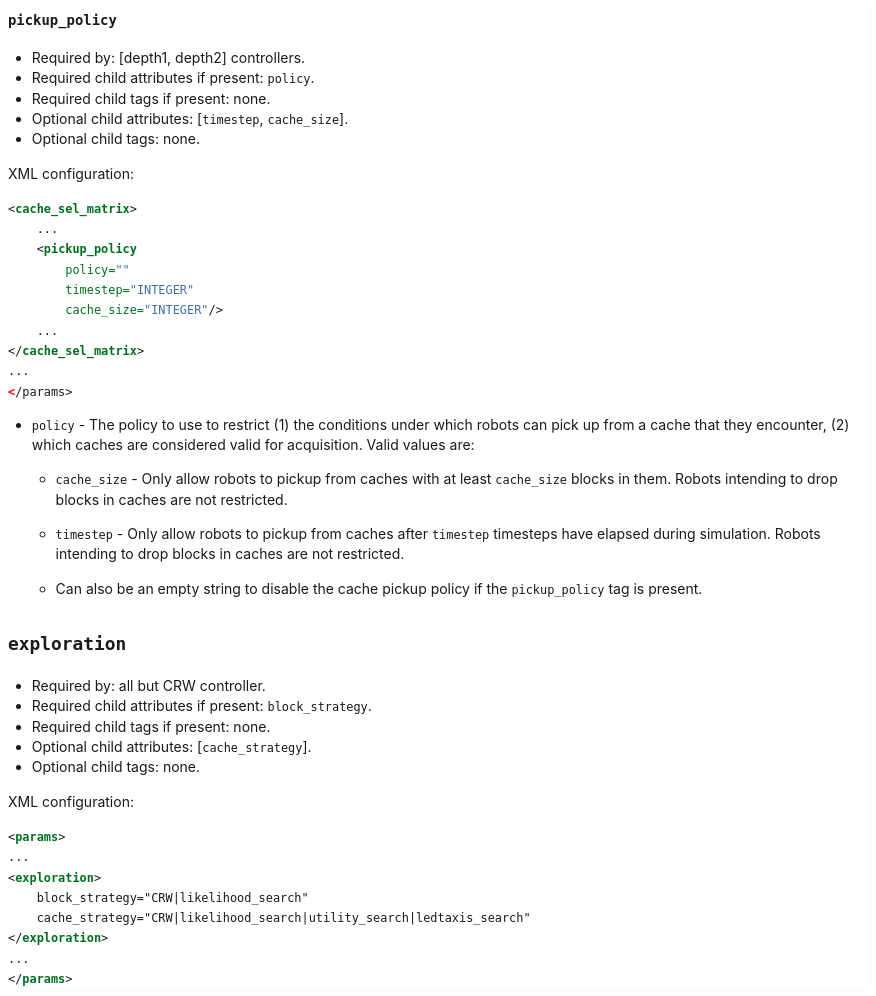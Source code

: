 ### `pickup_policy`

- Required by: [depth1, depth2] controllers.
- Required child attributes if present: `policy`.
- Required child tags if present: none.
- Optional child attributes: [`timestep`, `cache_size`].
- Optional child tags: none.

XML configuration:

```xml
<cache_sel_matrix>
    ...
    <pickup_policy
        policy=""
        timestep="INTEGER"
        cache_size="INTEGER"/>
    ...
</cache_sel_matrix>
...
</params>
```

- `policy` - The policy to use to restrict (1) the conditions under which robots
             can pick up from a cache that they encounter, (2) which caches are
             considered valid for acquisition. Valid values are:

  - `cache_size` - Only allow robots to pickup from caches with at least
    `cache_size` blocks in them. Robots intending to drop blocks in caches are
    not restricted.

  - `timestep` - Only allow robots to pickup from caches after `timestep`
    timesteps have elapsed during simulation. Robots intending to drop blocks in
    caches are not restricted.

  - Can also be an empty string to disable the cache pickup policy if the
    `pickup_policy` tag is present.

## `exploration`

- Required by: all but CRW controller.
- Required child attributes if present: `block_strategy`.
- Required child tags if present: none.
- Optional child attributes: [`cache_strategy`].
- Optional child tags: none.

XML configuration:

```xml
<params>
...
<exploration>
    block_strategy="CRW|likelihood_search"
    cache_strategy="CRW|likelihood_search|utility_search|ledtaxis_search"
</exploration>
...
</params>
```

